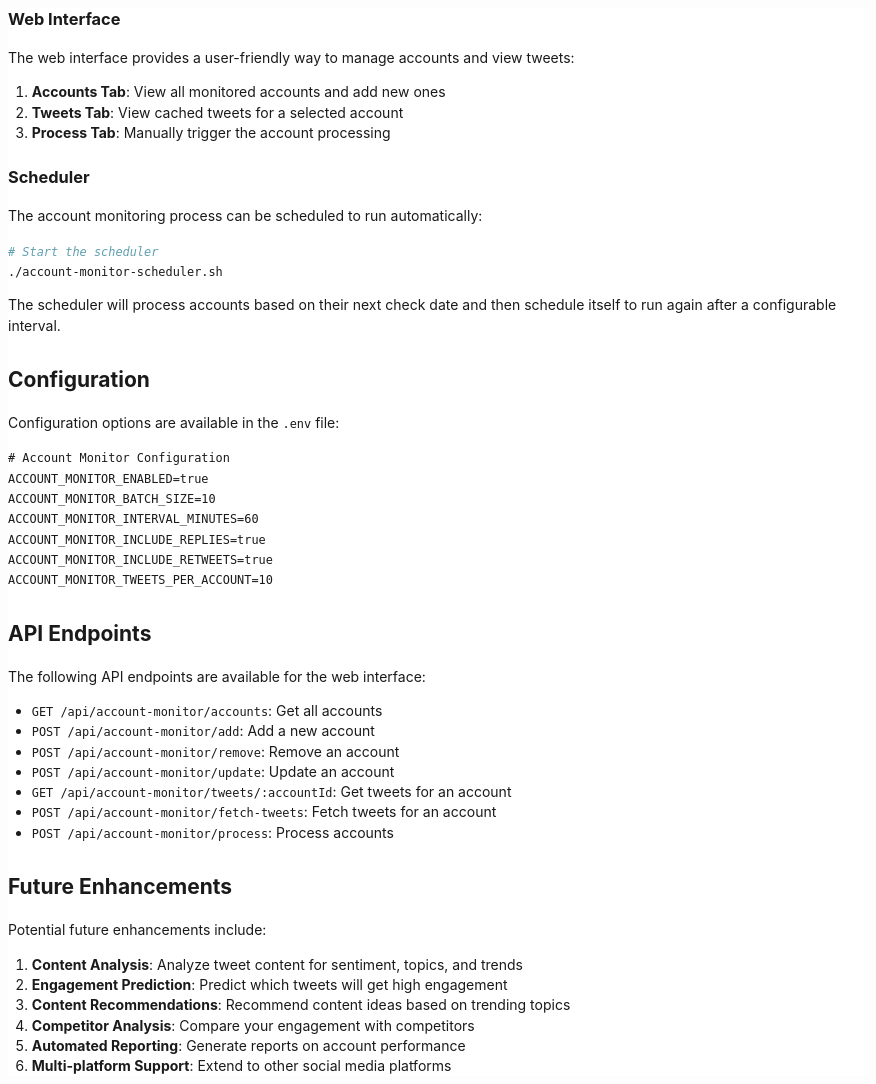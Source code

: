 ### Web Interface

The web interface provides a user-friendly way to manage accounts and view tweets:

1. **Accounts Tab**: View all monitored accounts and add new ones
2. **Tweets Tab**: View cached tweets for a selected account
3. **Process Tab**: Manually trigger the account processing

### Scheduler

The account monitoring process can be scheduled to run automatically:

```bash
# Start the scheduler
./account-monitor-scheduler.sh
```

The scheduler will process accounts based on their next check date and then schedule itself to run again after a configurable interval.

## Configuration

Configuration options are available in the `.env` file:

```
# Account Monitor Configuration
ACCOUNT_MONITOR_ENABLED=true
ACCOUNT_MONITOR_BATCH_SIZE=10
ACCOUNT_MONITOR_INTERVAL_MINUTES=60
ACCOUNT_MONITOR_INCLUDE_REPLIES=true
ACCOUNT_MONITOR_INCLUDE_RETWEETS=true
ACCOUNT_MONITOR_TWEETS_PER_ACCOUNT=10
```

## API Endpoints

The following API endpoints are available for the web interface:

- `GET /api/account-monitor/accounts`: Get all accounts
- `POST /api/account-monitor/add`: Add a new account
- `POST /api/account-monitor/remove`: Remove an account
- `POST /api/account-monitor/update`: Update an account
- `GET /api/account-monitor/tweets/:accountId`: Get tweets for an account
- `POST /api/account-monitor/fetch-tweets`: Fetch tweets for an account
- `POST /api/account-monitor/process`: Process accounts

## Future Enhancements

Potential future enhancements include:

1. **Content Analysis**: Analyze tweet content for sentiment, topics, and trends
2. **Engagement Prediction**: Predict which tweets will get high engagement
3. **Content Recommendations**: Recommend content ideas based on trending topics
4. **Competitor Analysis**: Compare your engagement with competitors
5. **Automated Reporting**: Generate reports on account performance
6. **Multi-platform Support**: Extend to other social media platforms
